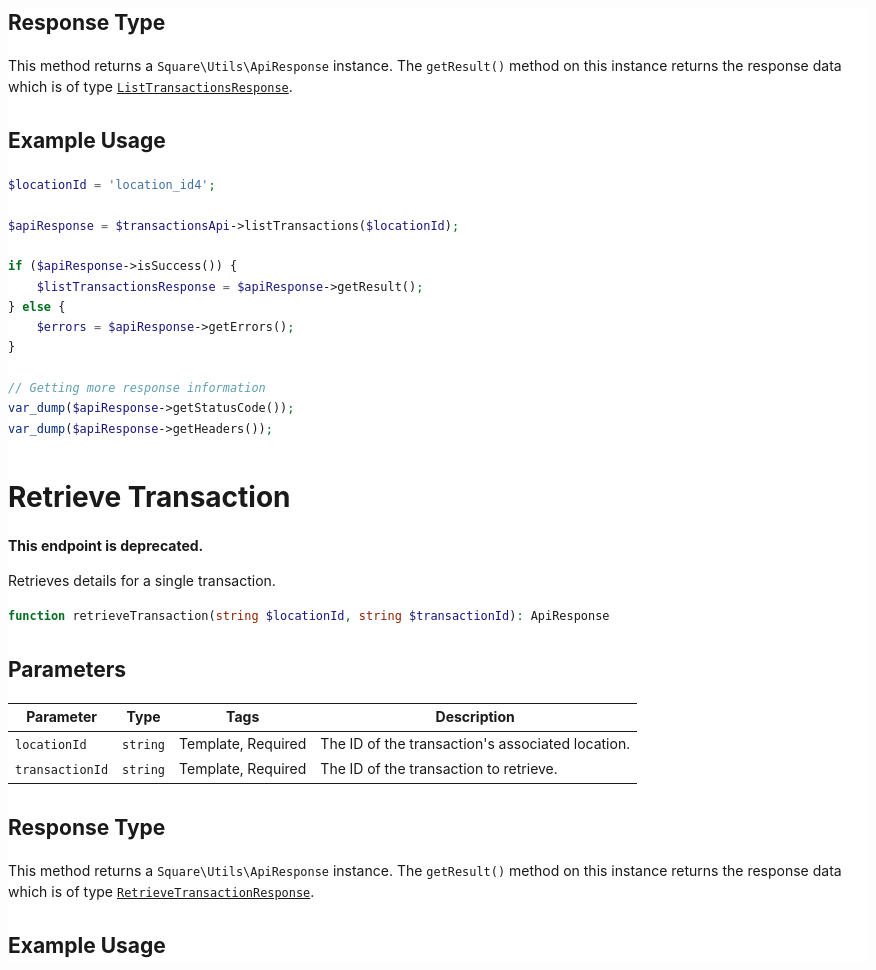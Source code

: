 ## Response Type

This method returns a `Square\Utils\ApiResponse` instance. The `getResult()` method on this instance returns the response data which is of type [`ListTransactionsResponse`](../../doc/models/list-transactions-response.md).

## Example Usage

```php
$locationId = 'location_id4';

$apiResponse = $transactionsApi->listTransactions($locationId);

if ($apiResponse->isSuccess()) {
    $listTransactionsResponse = $apiResponse->getResult();
} else {
    $errors = $apiResponse->getErrors();
}

// Getting more response information
var_dump($apiResponse->getStatusCode());
var_dump($apiResponse->getHeaders());
```


# Retrieve Transaction

**This endpoint is deprecated.**

Retrieves details for a single transaction.

```php
function retrieveTransaction(string $locationId, string $transactionId): ApiResponse
```

## Parameters

| Parameter | Type | Tags | Description |
|  --- | --- | --- | --- |
| `locationId` | `string` | Template, Required | The ID of the transaction's associated location. |
| `transactionId` | `string` | Template, Required | The ID of the transaction to retrieve. |

## Response Type

This method returns a `Square\Utils\ApiResponse` instance. The `getResult()` method on this instance returns the response data which is of type [`RetrieveTransactionResponse`](../../doc/models/retrieve-transaction-response.md).

## Example Usage
